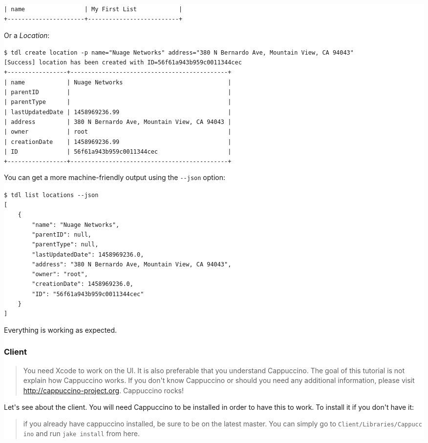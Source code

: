     | name                 | My First List            |
    +----------------------+--------------------------+

Or a *Location*:

    $ tdl create location -p name="Nuage Networks" address="380 N Bernardo Ave, Mountain View, CA 94043"
    [Success] location has been created with ID=56f61a943b959c0011344cec
    +-----------------+---------------------------------------------+
    | name            | Nuage Networks                              |
    | parentID        |                                             |
    | parentType      |                                             |
    | lastUpdatedDate | 1458969236.99                               |
    | address         | 380 N Bernardo Ave, Mountain View, CA 94043 |
    | owner           | root                                        |
    | creationDate    | 1458969236.99                               |
    | ID              | 56f61a943b959c0011344cec                    |
    +-----------------+---------------------------------------------+

You can get a more machine-friendly output using the `--json` option:

    $ tdl list locations --json
    [
        {
            "name": "Nuage Networks",
            "parentID": null,
            "parentType": null,
            "lastUpdatedDate": 1458969236.0,
            "address": "380 N Bernardo Ave, Mountain View, CA 94043",
            "owner": "root",
            "creationDate": 1458969236.0,
            "ID": "56f61a943b959c0011344cec"
        }
    ]

Everything is working as expected.


### Client

> You need Xcode to work on the UI. It is also preferable that you understand Cappuccino. The goal of this tutorial is not explain how Cappuccino works. If you don't know Cappuccino or should you need any additional information, please visit http://cappuccino-project.org. Cappuccino rocks!

Let's see about the client. You will need Cappuccino to be installed in order to have this to work. To install it if you don't have it:

> if you already have cappuccino installed, be sure to be on the latest master. You can simply go to `Client/Libraries/Cappuccino` and run `jake install` from here.
